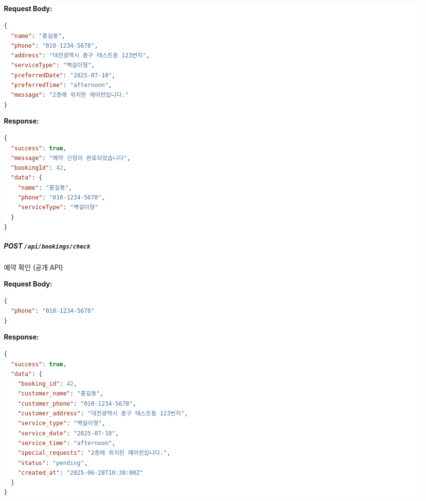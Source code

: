 **Request Body:**
```json
{
  "name": "홍길동",
  "phone": "010-1234-5678",
  "address": "대전광역시 중구 테스트동 123번지",
  "serviceType": "벽걸이형",
  "preferredDate": "2025-07-10",
  "preferredTime": "afternoon",
  "message": "2층에 위치한 에어컨입니다."
}
```

**Response:**
```json
{
  "success": true,
  "message": "예약 신청이 완료되었습니다",
  "bookingId": 42,
  "data": {
    "name": "홍길동",
    "phone": "010-1234-5678",
    "serviceType": "벽걸이형"
  }
}
```

##### POST `/api/bookings/check`
예약 확인 (공개 API)

**Request Body:**
```json
{
  "phone": "010-1234-5678"
}
```

**Response:**
```json
{
  "success": true,
  "data": {
    "booking_id": 42,
    "customer_name": "홍길동",
    "customer_phone": "010-1234-5678",
    "customer_address": "대전광역시 중구 테스트동 123번지",
    "service_type": "벽걸이형",
    "service_date": "2025-07-10",
    "service_time": "afternoon",
    "special_requests": "2층에 위치한 에어컨입니다.",
    "status": "pending",
    "created_at": "2025-06-28T10:30:00Z"
  }
}
```
